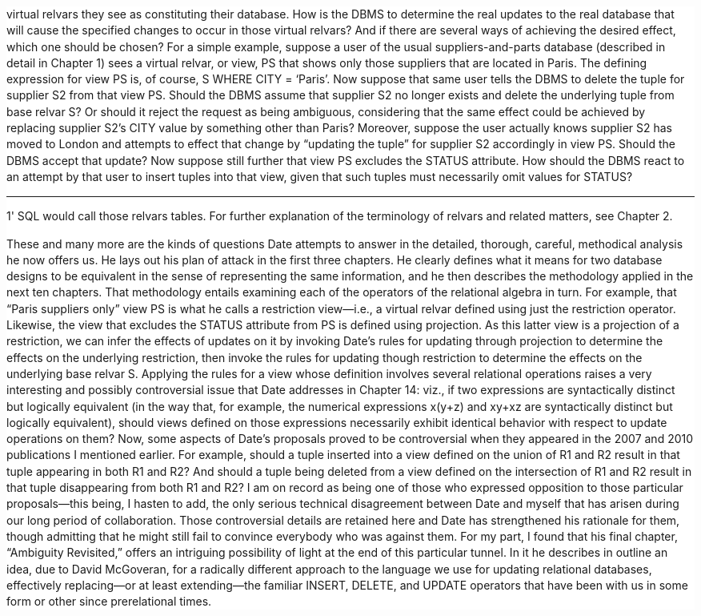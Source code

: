 virtual relvars they see as constituting their database. How is the DBMS to determine the real
updates to the real database that will cause the specified changes to occur in those virtual relvars?
And if there are several ways of achieving the desired effect, which one should be chosen? For a
simple example, suppose a user of the usual suppliers-and-parts database (described in detail in
Chapter 1) sees a virtual relvar, or view, PS that shows only those suppliers that are located in
Paris. The defining expression for view PS is, of course, S WHERE CITY = ‘Paris’. Now suppose that same user tells the DBMS to delete the tuple for supplier S2 from that view PS.
Should the DBMS assume that supplier S2 no longer exists and delete the underlying tuple from
base relvar S? Or should it reject the request as being ambiguous, considering that the same
effect could be achieved by replacing supplier S2’s CITY value by something other than Paris?
Moreover, suppose the user actually knows supplier S2 has moved to London and attempts to
effect that change by “updating the tuple” for supplier S2 accordingly in view PS. Should the
DBMS accept that update? Now suppose still further that view PS excludes the STATUS
attribute. How should the DBMS react to an attempt by that user to insert tuples into that view,
given that such tuples must necessarily omit values for STATUS?

<hr/>

1' SQL would call those relvars tables. For further explanation of the terminology of relvars and related matters, see Chapter 2.


These and many more are the kinds of questions Date attempts to answer in the detailed,
thorough, careful, methodical analysis he now offers us. He lays out his plan of attack in the first
three chapters. He clearly defines what it means for two database designs to be equivalent in the
sense of representing the same information, and he then describes the methodology applied in the
next ten chapters. That methodology entails examining each of the operators of the relational
algebra in turn. For example, that “Paris suppliers only” view PS is what he calls a restriction
view—i.e., a virtual relvar defined using just the restriction operator. Likewise, the view that
excludes the STATUS attribute from PS is defined using projection. As this latter view is a
projection of a restriction, we can infer the effects of updates on it by invoking Date’s rules for
updating through projection to determine the effects on the underlying restriction, then invoke
the rules for updating though restriction to determine the effects on the underlying base relvar S.
Applying the rules for a view whose definition involves several relational operations raises
a very interesting and possibly controversial issue that Date addresses in Chapter 14: viz., if two
expressions are syntactically distinct but logically equivalent (in the way that, for example, the
numerical expressions x(y+z) and xy+xz are syntactically distinct but logically equivalent),
should views defined on those expressions necessarily exhibit identical behavior with respect to
update operations on them?
Now, some aspects of Date’s proposals proved to be controversial when they appeared in
the 2007 and 2010 publications I mentioned earlier. For example, should a tuple inserted into a
view defined on the union of R1 and R2 result in that tuple appearing in both R1 and R2? And
should a tuple being deleted from a view defined on the intersection of R1 and R2 result in that
tuple disappearing from both R1 and R2? I am on record as being one of those who expressed
opposition to those particular proposals—this being, I hasten to add, the only serious technical
disagreement between Date and myself that has arisen during our long period of collaboration.
Those controversial details are retained here and Date has strengthened his rationale for them,
though admitting that he might still fail to convince everybody who was against them. For my
part, I found that his final chapter, “Ambiguity Revisited,” offers an intriguing possibility of light
at the end of this particular tunnel. In it he describes in outline an idea, due to David
McGoveran, for a radically different approach to the language we use for updating relational
databases, effectively replacing—or at least extending—the familiar INSERT, DELETE, and
UPDATE operators that have been with us in some form or other since prerelational times.
